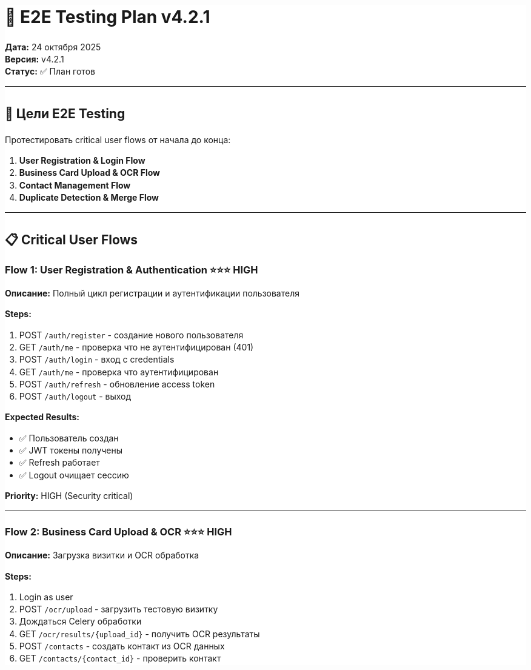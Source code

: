 # 🧪 E2E Testing Plan v4.2.1

**Дата:** 24 октября 2025  
**Версия:** v4.2.1  
**Статус:** ✅ План готов

---

## 🎯 Цели E2E Testing

Протестировать critical user flows от начала до конца:
1. **User Registration & Login Flow**
2. **Business Card Upload & OCR Flow**
3. **Contact Management Flow**
4. **Duplicate Detection & Merge Flow**

---

## 📋 Critical User Flows

### Flow 1: User Registration & Authentication ⭐⭐⭐ HIGH
**Описание:** Полный цикл регистрации и аутентификации пользователя

**Steps:**
1. POST `/auth/register` - создание нового пользователя
2. GET `/auth/me` - проверка что не аутентифицирован (401)
3. POST `/auth/login` - вход с credentials
4. GET `/auth/me` - проверка что аутентифицирован
5. POST `/auth/refresh` - обновление access token
6. POST `/auth/logout` - выход

**Expected Results:**
- ✅ Пользователь создан
- ✅ JWT токены получены
- ✅ Refresh работает
- ✅ Logout очищает сессию

**Priority:** HIGH (Security critical)

---

### Flow 2: Business Card Upload & OCR ⭐⭐⭐ HIGH
**Описание:** Загрузка визитки и OCR обработка

**Steps:**
1. Login as user
2. POST `/ocr/upload` - загрузить тестовую визитку
3. Дождаться Celery обработки
4. GET `/ocr/results/{upload_id}` - получить OCR результаты
5. POST `/contacts` - создать контакт из OCR данных
6. GET `/contacts/{contact_id}` - проверить контакт
